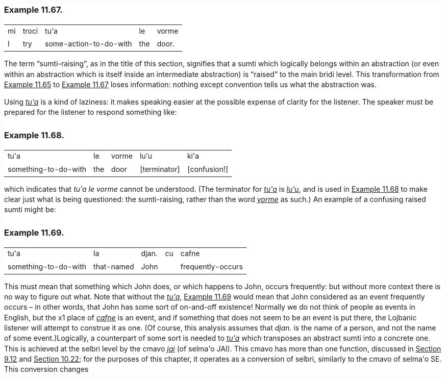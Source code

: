 ### Example 11.67.

|     |       |                        |     |       |
| --- | ----- | ---------------------- | --- | ----- |
| mi  | troci | tu'a                   | le  | vorme |
| I   | try   | some-action-to-do-with | the | door. |

The term “sumti-raising”, as in the title of this section, signifies that a sumti which logically belongs within an abstraction (or even within an abstraction which is itself inside an intermediate abstraction) is “raised” to the main bridi level. This transformation from [Example 11.65](chapter11#example-random-id-1WER "Example 11.65. ") to [Example 11.67](chapter11#example-random-id-gabC "Example 11.67. ") loses information: nothing except convention tells us what the abstraction was.

Using _[tu'a](glossary#valsi-tuha)_ is a kind of laziness: it makes speaking easier at the possible expense of clarity for the listener. The speaker must be prepared for the listener to respond something like:

### Example 11.68.

|                      |     |       |               |               |
| -------------------- | --- | ----- | ------------- | ------------- |
| tu'a                 | le  | vorme | lu'u          | ki'a          |
| something-to-do-with | the | door  | \[terminator] | \[confusion!] |

which indicates that _tu'a le vorme_ cannot be understood. (The terminator for _[tu'a](glossary#valsi-tuha)_ is _[lu'u](glossary#valsi-luhu)_, and is used in [Example 11.68](chapter11#example-random-id-mKBy "Example 11.68. ") to make clear just what is being questioned: the sumti-raising, rather than the word _[vorme](glossary#valsi-vorme)_ as such.) An example of a confusing raised sumti might be:

### Example 11.69.

|                      |            |       |     |                   |
| -------------------- | ---------- | ----- | --- | ----------------- |
| tu'a                 | la         | djan. | cu  | cafne             |
| something-to-do-with | that-named | John  |     | frequently-occurs |

This must mean that something which John does, or which happens to John, occurs frequently: but without more context there is no way to figure out what. Note that without the _[tu'a](glossary#valsi-tuha)_, [Example 11.69](chapter11#example-random-id-9S5B "Example 11.69. ") would mean that John considered as an event frequently occurs – in other words, that John has some sort of on-and-off existence! Normally we do not think of people as events in English, but the x1 place of _[cafne](glossary#valsi-cafne)_ is an event, and if something that does not seem to be an event is put there, the Lojbanic listener will attempt to construe it as one. (Of course, this analysis assumes that _djan._ is the name of a person, and not the name of some event.)Logically, a counterpart of some sort is needed to _[tu'a](glossary#valsi-tuha)_ which transposes an abstract sumti into a concrete one. This is achieved at the selbri level by the cmavo _[jai](glossary#valsi-jai)_ (of selma'o JAI). This cmavo has more than one function, discussed in [Section 9.12](chapter09#section-modal-jai "9.12. Modal conversion: JAI") and [Section 10.22](chapter10#section-jai "10.22. Conversion of sumti tcita: JAI"); for the purposes of this chapter, it operates as a conversion of selbri, similarly to the cmavo of selma'o SE. This conversion changes
